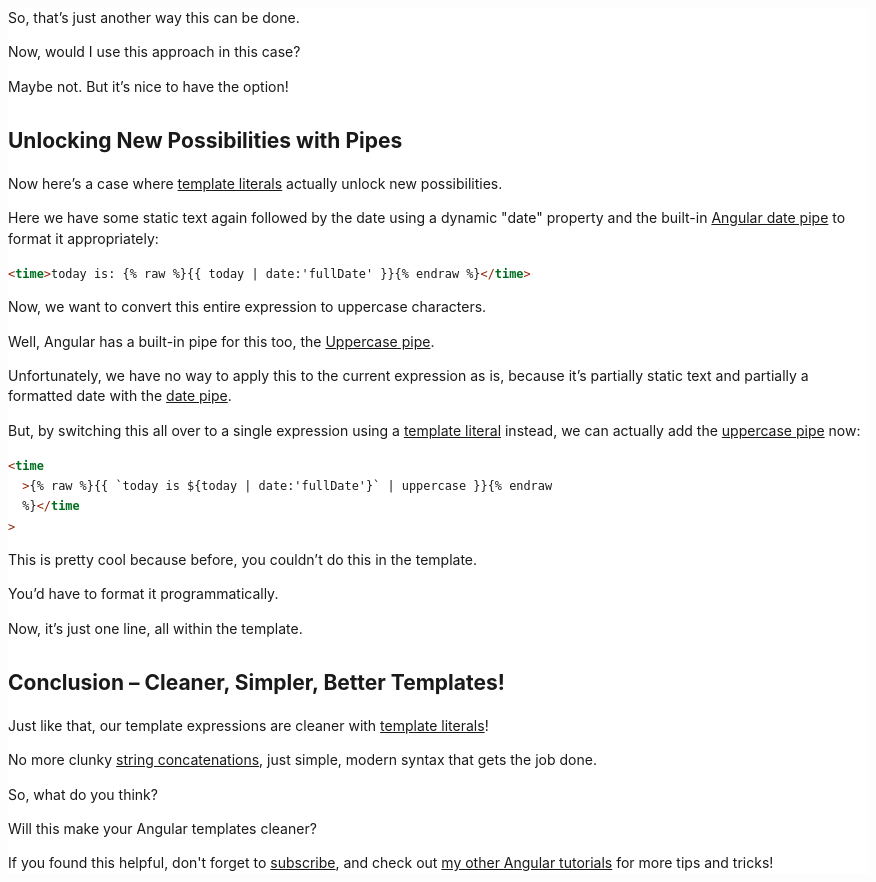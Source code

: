 So, that’s just another way this can be done.

Now, would I use this approach in this case?

Maybe not. But it’s nice to have the option!

## Unlocking New Possibilities with Pipes

Now here’s a case where [template literals](https://developer.mozilla.org/en-US/docs/Web/JavaScript/Reference/Template_literals) actually unlock new possibilities.

Here we have some static text again followed by the date using a dynamic "date" property and the built-in [Angular date pipe](https://angular.dev/api/common/DatePipe) to format it appropriately:

```html
<time>today is: {% raw %}{{ today | date:'fullDate' }}{% endraw %}</time>
```

Now, we want to convert this entire expression to uppercase characters.

Well, Angular has a built-in pipe for this too, the [Uppercase pipe](https://angular.dev/api/common/UpperCasePipe).

Unfortunately, we have no way to apply this to the current expression as is, because it’s partially static text and partially a formatted date with the [date pipe](https://angular.dev/api/common/DatePipe).

But, by switching this all over to a single expression using a [template literal](https://developer.mozilla.org/en-US/docs/Web/JavaScript/Reference/Template_literals) instead, we can actually add the [uppercase pipe](https://angular.dev/api/common/UpperCasePipe) now:

```html
<time
  >{% raw %}{{ `today is ${today | date:'fullDate'}` | uppercase }}{% endraw
  %}</time
>
```

This is pretty cool because before, you couldn’t do this in the template.

You’d have to format it programmatically.

Now, it’s just one line, all within the template.

## Conclusion – Cleaner, Simpler, Better Templates!

Just like that, our template expressions are cleaner with [template literals](https://developer.mozilla.org/en-US/docs/Web/JavaScript/Reference/Template_literals)!

No more clunky [string concatenations](https://developer.mozilla.org/en-US/docs/Learn_web_development/Core/Scripting/Strings#concatenation_using), just simple, modern syntax that gets the job done.

So, what do you think?

Will this make your Angular templates cleaner?

If you found this helpful, don't forget to [subscribe](https://www.youtube.com/c/briantreese?sub_confirmation=1), and check out [my other Angular tutorials](https://www.youtube.com/@briantreese) for more tips and tricks!
